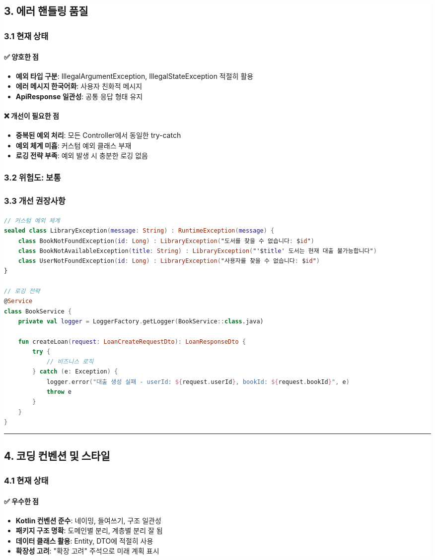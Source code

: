 
## 3. 에러 핸들링 품질

### 3.1 현재 상태
#### ✅ 양호한 점
- **예외 타입 구분**: IllegalArgumentException, IllegalStateException 적절히 활용
- **에러 메시지 한국어화**: 사용자 친화적 메시지
- **ApiResponse 일관성**: 공통 응답 형태 유지

#### ❌ 개선이 필요한 점
- **중복된 예외 처리**: 모든 Controller에서 동일한 try-catch
- **예외 체계 미흡**: 커스텀 예외 클래스 부재
- **로깅 전략 부족**: 예외 발생 시 충분한 로깅 없음

### 3.2 위험도: **보통**

### 3.3 개선 권장사항
```kotlin
// 커스텀 예외 체계
sealed class LibraryException(message: String) : RuntimeException(message) {
    class BookNotFoundException(id: Long) : LibraryException("도서를 찾을 수 없습니다: $id")
    class BookNotAvailableException(title: String) : LibraryException("'$title' 도서는 현재 대출 불가능합니다")
    class UserNotFoundException(id: Long) : LibraryException("사용자를 찾을 수 없습니다: $id")
}

// 로깅 전략
@Service
class BookService {
    private val logger = LoggerFactory.getLogger(BookService::class.java)
    
    fun createLoan(request: LoanCreateRequestDto): LoanResponseDto {
        try {
            // 비즈니스 로직
        } catch (e: Exception) {
            logger.error("대출 생성 실패 - userId: ${request.userId}, bookId: ${request.bookId}", e)
            throw e
        }
    }
}
```

---

## 4. 코딩 컨벤션 및 스타일

### 4.1 현재 상태
#### ✅ 우수한 점
- **Kotlin 컨벤션 준수**: 네이밍, 들여쓰기, 구조 일관성
- **패키지 구조 명확**: 도메인별 분리, 계층별 분리 잘 됨
- **데이터 클래스 활용**: Entity, DTO에 적절히 사용
- **확장성 고려**: "확장 고려" 주석으로 미래 계획 표시
